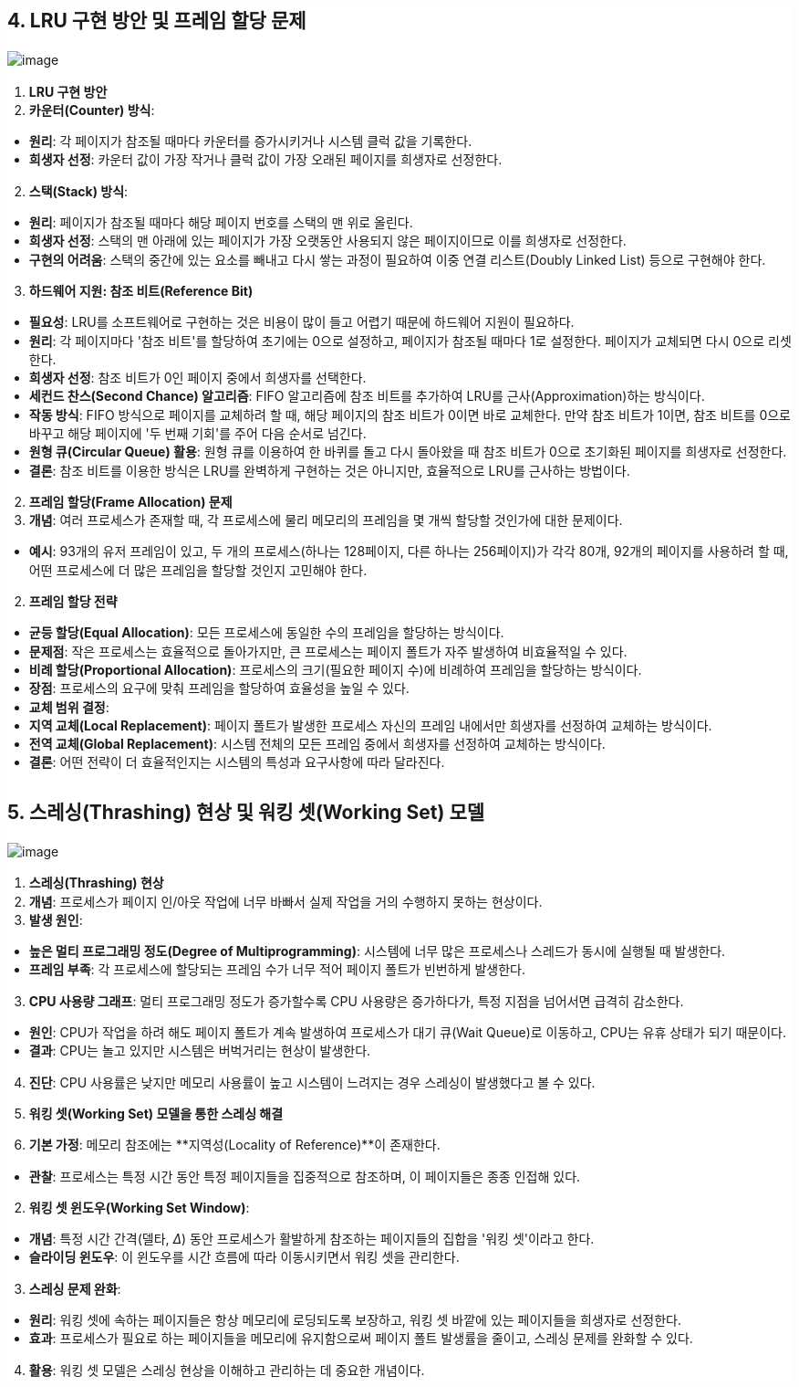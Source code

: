 
## 4. LRU 구현 방안 및 프레임 할당 문제 
![image]()
1. **LRU 구현 방안** 
  1. **카운터(Counter) 방식**:
  - **원리**: 각 페이지가 참조될 때마다 카운터를 증가시키거나 시스템 클럭 값을 기록한다. 
  - **희생자 선정**: 카운터 값이 가장 작거나 클럭 값이 가장 오래된 페이지를 희생자로 선정한다. 
  2. **스택(Stack) 방식**:
  - **원리**: 페이지가 참조될 때마다 해당 페이지 번호를 스택의 맨 위로 올린다. 
  - **희생자 선정**: 스택의 맨 아래에 있는 페이지가 가장 오랫동안 사용되지 않은 페이지이므로 이를 희생자로 선정한다. 
  - **구현의 어려움**: 스택의 중간에 있는 요소를 빼내고 다시 쌓는 과정이 필요하여 이중 연결 리스트(Doubly Linked List) 등으로 구현해야 한다. 
  3. **하드웨어 지원: 참조 비트(Reference Bit)** 
  - **필요성**: LRU를 소프트웨어로 구현하는 것은 비용이 많이 들고 어렵기 때문에 하드웨어 지원이 필요하다. 
  - **원리**: 각 페이지마다 '참조 비트'를 할당하여 초기에는 0으로 설정하고, 페이지가 참조될 때마다 1로 설정한다. 페이지가 교체되면 다시 0으로 리셋한다. 
  - **희생자 선정**: 참조 비트가 0인 페이지 중에서 희생자를 선택한다. 
  - **세컨드 찬스(Second Chance) 알고리즘**: FIFO 알고리즘에 참조 비트를 추가하여 LRU를 근사(Approximation)하는 방식이다. 
  - **작동 방식**: FIFO 방식으로 페이지를 교체하려 할 때, 해당 페이지의 참조 비트가 0이면 바로 교체한다. 만약 참조 비트가 1이면, 참조 비트를 0으로 바꾸고 해당 페이지에 '두 번째 기회'를 주어 다음 순서로 넘긴다. 
  - **원형 큐(Circular Queue) 활용**: 원형 큐를 이용하여 한 바퀴를 돌고 다시 돌아왔을 때 참조 비트가 0으로 초기화된 페이지를 희생자로 선정한다. 
  - **결론**: 참조 비트를 이용한 방식은 LRU를 완벽하게 구현하는 것은 아니지만, 효율적으로 LRU를 근사하는 방법이다. 

2. **프레임 할당(Frame Allocation) 문제** 
  1. **개념**: 여러 프로세스가 존재할 때, 각 프로세스에 물리 메모리의 프레임을 몇 개씩 할당할 것인가에 대한 문제이다. 
  - **예시**: 93개의 유저 프레임이 있고, 두 개의 프로세스(하나는 128페이지, 다른 하나는 256페이지)가 각각 80개, 92개의 페이지를 사용하려 할 때, 어떤 프로세스에 더 많은 프레임을 할당할 것인지 고민해야 한다. 
  2. **프레임 할당 전략** 
  - **균등 할당(Equal Allocation)**: 모든 프로세스에 동일한 수의 프레임을 할당하는 방식이다. 
  - **문제점**: 작은 프로세스는 효율적으로 돌아가지만, 큰 프로세스는 페이지 폴트가 자주 발생하여 비효율적일 수 있다. 
  - **비례 할당(Proportional Allocation)**: 프로세스의 크기(필요한 페이지 수)에 비례하여 프레임을 할당하는 방식이다. 
  - **장점**: 프로세스의 요구에 맞춰 프레임을 할당하여 효율성을 높일 수 있다. 
  - **교체 범위 결정**:
  - **지역 교체(Local Replacement)**: 페이지 폴트가 발생한 프로세스 자신의 프레임 내에서만 희생자를 선정하여 교체하는 방식이다. 
  - **전역 교체(Global Replacement)**: 시스템 전체의 모든 프레임 중에서 희생자를 선정하여 교체하는 방식이다. 
  - **결론**: 어떤 전략이 더 효율적인지는 시스템의 특성과 요구사항에 따라 달라진다. 


## 5. 스레싱(Thrashing) 현상 및 워킹 셋(Working Set) 모델 
![image]()
1. **스레싱(Thrashing) 현상** 
  1. **개념**: 프로세스가 페이지 인/아웃 작업에 너무 바빠서 실제 작업을 거의 수행하지 못하는 현상이다. 
  2. **발생 원인**:
  - **높은 멀티 프로그래밍 정도(Degree of Multiprogramming)**: 시스템에 너무 많은 프로세스나 스레드가 동시에 실행될 때 발생한다. 
  - **프레임 부족**: 각 프로세스에 할당되는 프레임 수가 너무 적어 페이지 폴트가 빈번하게 발생한다. 
  3. **CPU 사용량 그래프**: 멀티 프로그래밍 정도가 증가할수록 CPU 사용량은 증가하다가, 특정 지점을 넘어서면 급격히 감소한다. 
  - **원인**: CPU가 작업을 하려 해도 페이지 폴트가 계속 발생하여 프로세스가 대기 큐(Wait Queue)로 이동하고, CPU는 유휴 상태가 되기 때문이다. 
  - **결과**: CPU는 놀고 있지만 시스템은 버벅거리는 현상이 발생한다. 
  4. **진단**: CPU 사용률은 낮지만 메모리 사용률이 높고 시스템이 느려지는 경우 스레싱이 발생했다고 볼 수 있다. 

2. **워킹 셋(Working Set) 모델을 통한 스레싱 해결** 
  1. **기본 가정**: 메모리 참조에는 **지역성(Locality of Reference)**이 존재한다. 
  - **관찰**: 프로세스는 특정 시간 동안 특정 페이지들을 집중적으로 참조하며, 이 페이지들은 종종 인접해 있다. 
  2. **워킹 셋 윈도우(Working Set Window)**:
  - **개념**: 특정 시간 간격(델타, $\Delta$) 동안 프로세스가 활발하게 참조하는 페이지들의 집합을 '워킹 셋'이라고 한다. 
  - **슬라이딩 윈도우**: 이 윈도우를 시간 흐름에 따라 이동시키면서 워킹 셋을 관리한다. 
  3. **스레싱 문제 완화**:
  - **원리**: 워킹 셋에 속하는 페이지들은 항상 메모리에 로딩되도록 보장하고, 워킹 셋 바깥에 있는 페이지들을 희생자로 선정한다. 
  - **효과**: 프로세스가 필요로 하는 페이지들을 메모리에 유지함으로써 페이지 폴트 발생률을 줄이고, 스레싱 문제를 완화할 수 있다. 
  4. **활용**: 워킹 셋 모델은 스레싱 현상을 이해하고 관리하는 데 중요한 개념이다. 
